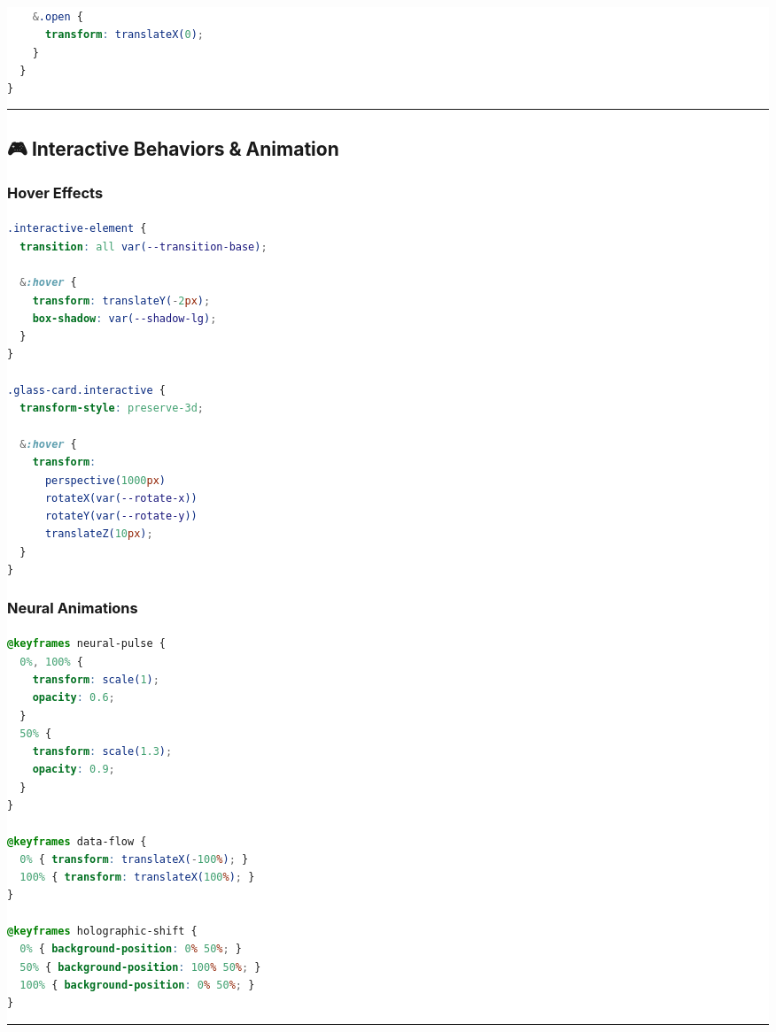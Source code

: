 ```scss
    &.open {
      transform: translateX(0);
    }
  }
}
```

---

## 🎮 Interactive Behaviors & Animation

### Hover Effects
```scss
.interactive-element {
  transition: all var(--transition-base);
  
  &:hover {
    transform: translateY(-2px);
    box-shadow: var(--shadow-lg);
  }
}

.glass-card.interactive {
  transform-style: preserve-3d;
  
  &:hover {
    transform: 
      perspective(1000px) 
      rotateX(var(--rotate-x)) 
      rotateY(var(--rotate-y))
      translateZ(10px);
  }
}
```

### Neural Animations
```scss
@keyframes neural-pulse {
  0%, 100% { 
    transform: scale(1); 
    opacity: 0.6; 
  }
  50% { 
    transform: scale(1.3); 
    opacity: 0.9; 
  }
}

@keyframes data-flow {
  0% { transform: translateX(-100%); }
  100% { transform: translateX(100%); }
}

@keyframes holographic-shift {
  0% { background-position: 0% 50%; }
  50% { background-position: 100% 50%; }
  100% { background-position: 0% 50%; }
}
```

---